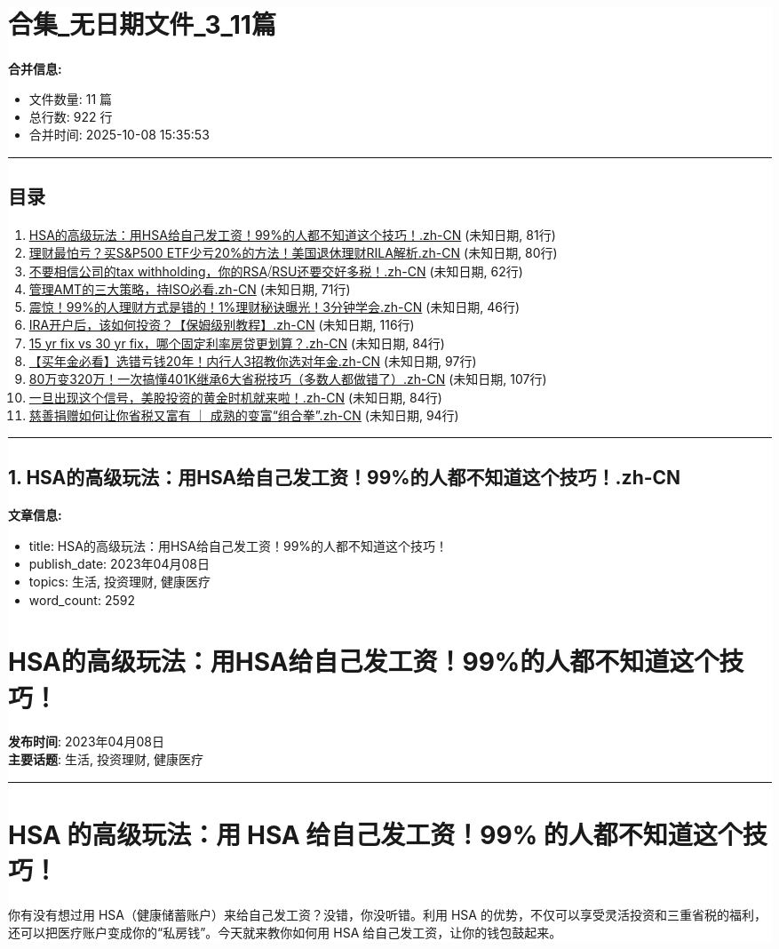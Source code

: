# 合集_无日期文件_3_11篇

**合并信息:**
- 文件数量: 11 篇
- 总行数: 922 行
- 合并时间: 2025-10-08 15:35:53

---

## 目录

1. [HSA的高级玩法：用HSA给自己发工资！99%的人都不知道这个技巧！.zh-CN](#1-HSA的高级玩法：用HSA给自己发工资！99%的人都不知道这个技巧！.zh-CN) (未知日期, 81行)
2. [理财最怕亏？买S&P500 ETF少亏20%的方法！美国退休理财RILA解析.zh-CN](#2-理财最怕亏？买S&P500-ETF少亏20%的方法！美国退休理财RILA解析.zh-CN) (未知日期, 80行)
3. [不要相信公司的tax withholding，你的RSA⧸RSU还要交好多税！.zh-CN](#3-不要相信公司的tax-withholding，你的RSA⧸RSU还要交好多税！.zh-CN) (未知日期, 62行)
4. [管理AMT的三大策略，持ISO必看.zh-CN](#4-管理AMT的三大策略，持ISO必看.zh-CN) (未知日期, 71行)
5. [震惊！99%的人理财方式是错的！1%理财秘诀曝光！3分钟学会.zh-CN](#5-震惊！99%的人理财方式是错的！1%理财秘诀曝光！3分钟学会.zh-CN) (未知日期, 46行)
6. [IRA开户后，该如何投资？【保姆级别教程】.zh-CN](#6-IRA开户后，该如何投资？【保姆级别教程】.zh-CN) (未知日期, 116行)
7. [15 yr fix vs 30 yr fix，哪个固定利率房贷更划算？.zh-CN](#7-15-yr-fix-vs-30-yr-fix，哪个固定利率房贷更划算？.zh-CN) (未知日期, 84行)
8. [【买年金必看】选错亏钱20年！内行人3招教你选对年金.zh-CN](#8-【买年金必看】选错亏钱20年！内行人3招教你选对年金.zh-CN) (未知日期, 97行)
9. [80万变320万！一次搞懂401K继承6大省税技巧（多数人都做错了）.zh-CN](#9-80万变320万！一次搞懂401K继承6大省税技巧（多数人都做错了）.zh-CN) (未知日期, 107行)
10. [一旦出现这个信号，美股投资的黄金时机就来啦！.zh-CN](#10-一旦出现这个信号，美股投资的黄金时机就来啦！.zh-CN) (未知日期, 84行)
11. [慈善捐赠如何让你省税又富有 ｜ 成熟的变富“组合拳”.zh-CN](#11-慈善捐赠如何让你省税又富有-｜-成熟的变富“组合拳”.zh-CN) (未知日期, 94行)

---



## 1. HSA的高级玩法：用HSA给自己发工资！99%的人都不知道这个技巧！.zh-CN

**文章信息:**
- title: HSA的高级玩法：用HSA给自己发工资！99%的人都不知道这个技巧！
- publish_date: 2023年04月08日
- topics: 生活, 投资理财, 健康医疗
- word_count: 2592

# HSA的高级玩法：用HSA给自己发工资！99%的人都不知道这个技巧！

**发布时间**: 2023年04月08日  
**主要话题**: 生活, 投资理财, 健康医疗

---

# HSA 的高级玩法：用 HSA 给自己发工资！99% 的人都不知道这个技巧！

你有没有想过用 HSA（健康储蓄账户）来给自己发工资？没错，你没听错。利用 HSA 的优势，不仅可以享受灵活投资和三重省税的福利，还可以把医疗账户变成你的“私房钱”。今天就来教你如何用 HSA 给自己发工资，让你的钱包鼓起来。

